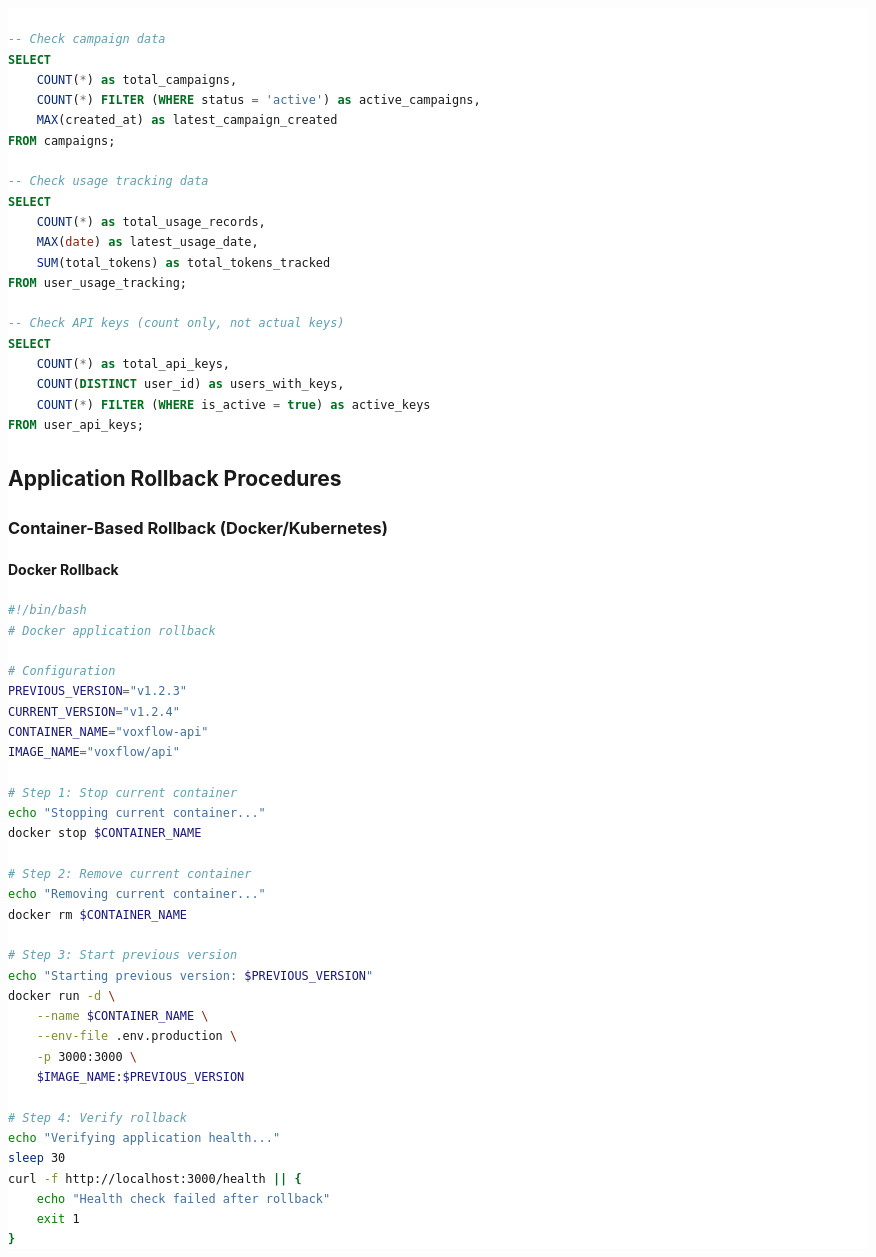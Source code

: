 ```sql

-- Check campaign data
SELECT 
    COUNT(*) as total_campaigns,
    COUNT(*) FILTER (WHERE status = 'active') as active_campaigns,
    MAX(created_at) as latest_campaign_created
FROM campaigns;

-- Check usage tracking data
SELECT 
    COUNT(*) as total_usage_records,
    MAX(date) as latest_usage_date,
    SUM(total_tokens) as total_tokens_tracked
FROM user_usage_tracking;

-- Check API keys (count only, not actual keys)
SELECT 
    COUNT(*) as total_api_keys,
    COUNT(DISTINCT user_id) as users_with_keys,
    COUNT(*) FILTER (WHERE is_active = true) as active_keys
FROM user_api_keys;
```

## Application Rollback Procedures

### Container-Based Rollback (Docker/Kubernetes)

#### Docker Rollback

```bash
#!/bin/bash
# Docker application rollback

# Configuration
PREVIOUS_VERSION="v1.2.3"
CURRENT_VERSION="v1.2.4"
CONTAINER_NAME="voxflow-api"
IMAGE_NAME="voxflow/api"

# Step 1: Stop current container
echo "Stopping current container..."
docker stop $CONTAINER_NAME

# Step 2: Remove current container
echo "Removing current container..."
docker rm $CONTAINER_NAME

# Step 3: Start previous version
echo "Starting previous version: $PREVIOUS_VERSION"
docker run -d \
    --name $CONTAINER_NAME \
    --env-file .env.production \
    -p 3000:3000 \
    $IMAGE_NAME:$PREVIOUS_VERSION

# Step 4: Verify rollback
echo "Verifying application health..."
sleep 30
curl -f http://localhost:3000/health || {
    echo "Health check failed after rollback"
    exit 1
}

```